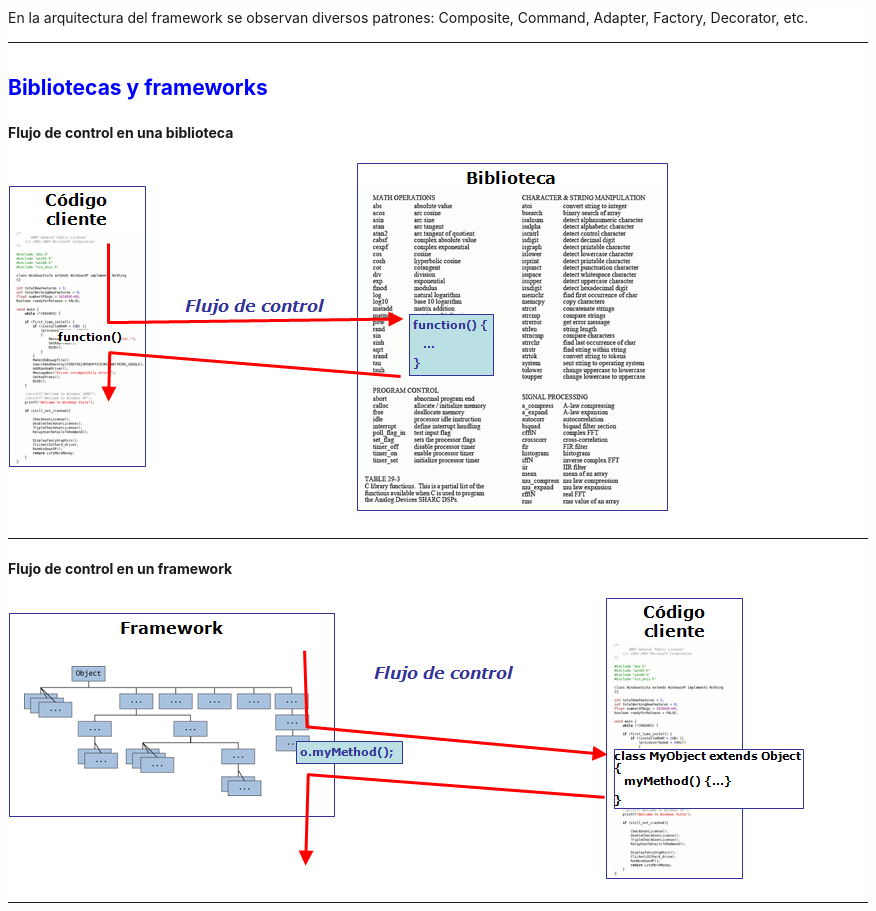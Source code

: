 En la arquitectura del framework se observan diversos patrones: Composite, Command, Adapter, Factory, Decorator, etc.

---

<style scoped>
h2 {
  color: blue;
}
</style>

## Bibliotecas y frameworks

#### Flujo de control en una biblioteca

![Flujo de control en una biblioteca, width:800px](./img/biblioteca.png)

---


#### Flujo de control en un framework

![Flujo de control en una framework, width:1200px](./img/framework.png)

---